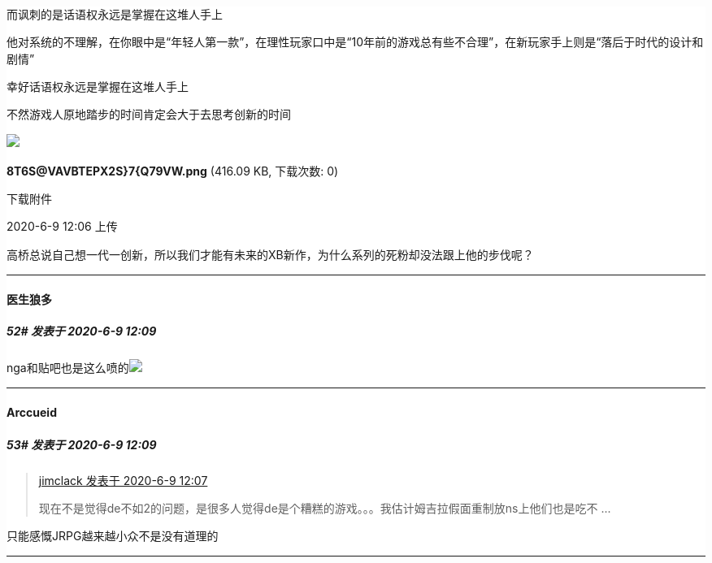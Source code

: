 而讽刺的是话语权永远是掌握在这堆人手上

他对系统的不理解，在你眼中是“年轻人第一款”，在理性玩家口中是“10年前的游戏总有些不合理”，在新玩家手上则是“落后于时代的设计和剧情”

幸好话语权永远是掌握在这堆人手上

不然游戏人原地踏步的时间肯定会大于去思考创新的时间


<img src="https://img.saraba1st.com/forum/202006/09/120644ussugpmqgzguurrr.png" referrerpolicy="no-referrer">


<strong>8T6S@VAVBTEPX2S}7{Q79VW.png</strong> (416.09 KB, 下载次数: 0)

下载附件

2020-6-9 12:06 上传





高桥总说自己想一代一创新，所以我们才能有未来的XB新作，为什么系列的死粉却没法跟上他的步伐呢？










-----

####  医生狼多  
##### 52#       发表于 2020-6-9 12:09




nga和贴吧也是这么喷的<img src="https://static.saraba1st.com/image/smiley/face2017/037.png" referrerpolicy="no-referrer">







-----

####  Arccueid  
##### 53#       发表于 2020-6-9 12:09



<blockquote><a href="httphttps://bbs.saraba1st.com/2b/forum.php?mod=redirect&amp;goto=findpost&amp;pid=47732669&amp;ptid=1940576" target="_blank">jimclack 发表于 2020-6-9 12:07</a>

现在不是觉得de不如2的问题，是很多人觉得de是个糟糕的游戏。。。我估计姆吉拉假面重制放ns上他们也是吃不 ...</blockquote>
只能感慨JRPG越来越小众不是没有道理的







-----
